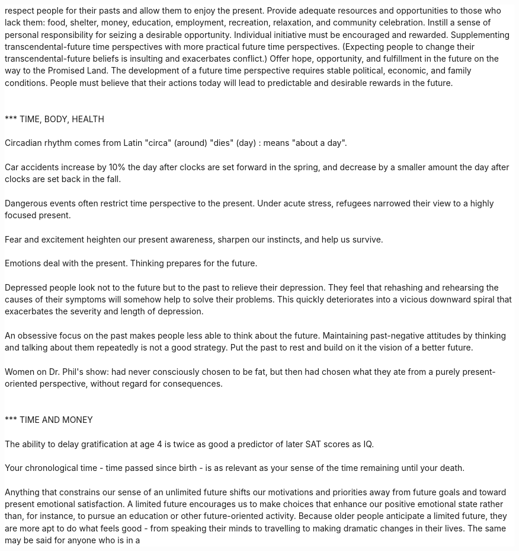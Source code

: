 respect people for their pasts and allow them to enjoy the present.
Provide adequate resources and opportunities to those who lack them:
food, shelter, money, education, employment, recreation, relaxation, and
community celebration. Instill a sense of personal responsibility for
seizing a desirable opportunity. Individual initiative must be
encouraged and rewarded. Supplementing transcendental-future time
perspectives with more practical future time perspectives. (Expecting
people to change their transcendental-future beliefs is insulting and
exacerbates conflict.) Offer hope, opportunity, and fulfillment in the
future on the way to the Promised Land. The development of a future time
perspective requires stable political, economic, and family conditions.
People must believe that their actions today will lead to predictable
and desirable rewards in the future.\
\
\
\*\*\* TIME, BODY, HEALTH\
\
Circadian rhythm comes from Latin "circa" (around) "dies" (day) : means
"about a day".\
\
Car accidents increase by 10% the day after clocks are set forward in
the spring, and decrease by a smaller amount the day after clocks are
set back in the fall.\
\
Dangerous events often restrict time perspective to the present. Under
acute stress, refugees narrowed their view to a highly focused present.\
\
Fear and excitement heighten our present awareness, sharpen our
instincts, and help us survive.\
\
Emotions deal with the present. Thinking prepares for the future.\
\
Depressed people look not to the future but to the past to relieve their
depression. They feel that rehashing and rehearsing the causes of their
symptoms will somehow help to solve their problems. This quickly
deteriorates into a vicious downward spiral that exacerbates the
severity and length of depression.\
\
An obsessive focus on the past makes people less able to think about the
future. Maintaining past-negative attitudes by thinking and talking
about them repeatedly is not a good strategy. Put the past to rest and
build on it the vision of a better future.\
\
Women on Dr. Phil's show: had never consciously chosen to be fat, but
then had chosen what they ate from a purely present-oriented
perspective, without regard for consequences.\
\
\
\*\*\* TIME AND MONEY\
\
The ability to delay gratification at age 4 is twice as good a predictor
of later SAT scores as IQ.\
\
Your chronological time - time passed since birth - is as relevant as
your sense of the time remaining until your death.\
\
Anything that constrains our sense of an unlimited future shifts our
motivations and priorities away from future goals and toward present
emotional satisfaction. A limited future encourages us to make choices
that enhance our positive emotional state rather than, for instance, to
pursue an education or other future-oriented activity. Because older
people anticipate a limited future, they are more apt to do what feels
good - from speaking their minds to travelling to making dramatic
changes in their lives. The same may be said for anyone who is in a